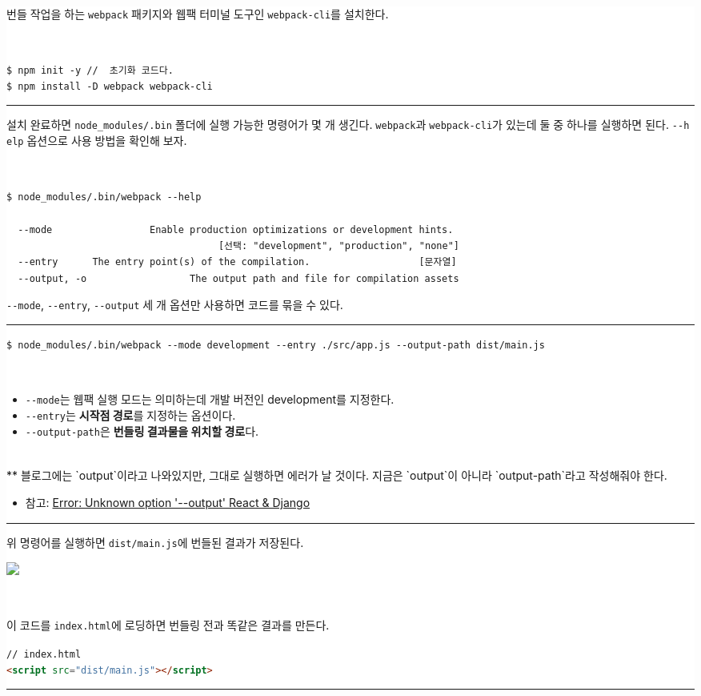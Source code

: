 번들 작업을 하는 `webpack` 패키지와 웹팩 터미널 도구인 `webpack-cli`를 설치한다.

<br />

```
$ npm init -y //  초기화 코드다.
$ npm install -D webpack webpack-cli
```

---

설치 완료하면 `node_modules/.bin` 폴더에 실행 가능한 명령어가 몇 개 생긴다. `webpack`과 `webpack-cli`가 있는데 둘 중 하나를 실행하면 된다. `--help` 옵션으로 사용 방법을 확인해 보자.

<br />

```
$ node_modules/.bin/webpack --help

  --mode                 Enable production optimizations or development hints.
                                     [선택: "development", "production", "none"]
  --entry      The entry point(s) of the compilation.                   [문자열]
  --output, -o                  The output path and file for compilation assets
```

`--mode`, `--entry`, `--output` 세 개 옵션만 사용하면 코드를 묶을 수 있다.

---

```
$ node_modules/.bin/webpack --mode development --entry ./src/app.js --output-path dist/main.js
```

<br />

- `--mode`는 웹팩 실행 모드는 의미하는데 개발 버전인 development를 지정한다.
- `--entry`는 **시작점 경로**를 지정하는 옵션이다.
- `--output-path`은 **번들링 결과물을 위치할 경로**다.

<br />
** 블로그에는 `output`이라고 나와있지만, 그대로 실행하면 에러가 날 것이다. 지금은 `output`이 아니라 `output-path`라고 작성해줘야 한다.

- 참고: [Error: Unknown option '--output' React & Django](https://stackoverflow.com/questions/66861934/error-unknown-option-output-react-django)

---

위 명령어를 실행하면 `dist/main.js`에 번들된 결과가 저장된다.

![](https://images.velog.io/images/ken1204/post/d626d072-272c-4d43-a942-e0349540c527/image.png)

<br />

이 코드를 `index.html`에 로딩하면 번들링 전과 똑같은 결과를 만든다.

```html
// index.html
<script src="dist/main.js"></script>
```

---